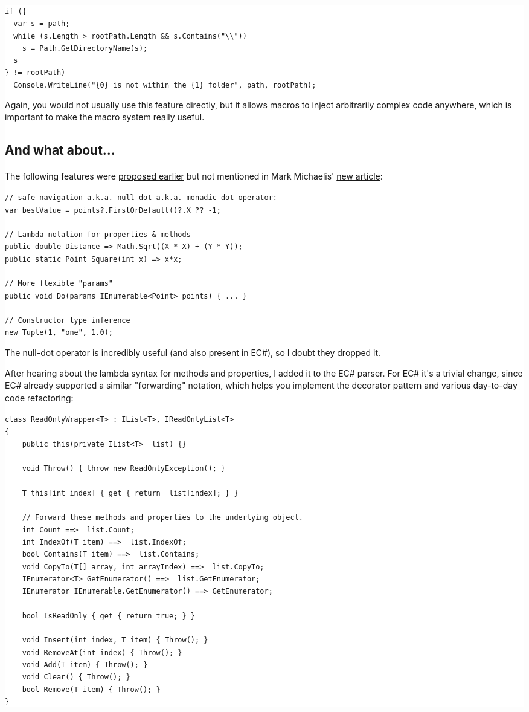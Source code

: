     if ({
      var s = path;
      while (s.Length > rootPath.Length && s.Contains("\\"))
        s = Path.GetDirectoryName(s); 
      s
    } != rootPath)
      Console.WriteLine("{0} is not within the {1} folder", path, rootPath);

Again, you would not usually use this feature directly, but it allows macros to inject arbitrarily complex code anywhere, which is important to make the macro system really useful.

## And what about...

The following features were [proposed earlier](damieng.com/blog/2013/12/09/probable-c-6-0-features-illustrated) but not mentioned in Mark Michaelis' [new article](http://msdn.microsoft.com/en-us/magazine/dn683793.aspx):

    // safe navigation a.k.a. null-dot a.k.a. monadic dot operator:
    var bestValue = points?.FirstOrDefault()?.X ?? -1;

    // Lambda notation for properties & methods
    public double Distance => Math.Sqrt((X * X) + (Y * Y));
    public static Point Square(int x) => x*x;

    // More flexible "params"
    public void Do(params IEnumerable<Point> points) { ... }
    
    // Constructor type inference
    new Tuple(1, "one", 1.0);

The null-dot operator is incredibly useful (and also present in EC#), so I doubt they dropped it.

After hearing about the lambda syntax for methods and properties, I added it to the EC# parser. For EC# it's a trivial change, since EC# already supported a similar "forwarding" notation, which helps you implement the decorator pattern and various day-to-day code refactoring:

    class ReadOnlyWrapper<T> : IList<T>, IReadOnlyList<T>
    {
        public this(private IList<T> _list) {}
        
        void Throw() { throw new ReadOnlyException(); }
        
        T this[int index] { get { return _list[index]; } }

        // Forward these methods and properties to the underlying object.
        int Count ==> _list.Count;
        int IndexOf(T item) ==> _list.IndexOf;
        bool Contains(T item) ==> _list.Contains;
        void CopyTo(T[] array, int arrayIndex) ==> _list.CopyTo;
        IEnumerator<T> GetEnumerator() ==> _list.GetEnumerator;
        IEnumerator IEnumerable.GetEnumerator() ==> GetEnumerator;

        bool IsReadOnly { get { return true; } }

        void Insert(int index, T item) { Throw(); }
        void RemoveAt(int index) { Throw(); }
        void Add(T item) { Throw(); }
        void Clear() { Throw(); }
        bool Remove(T item) { Throw(); }
    }
